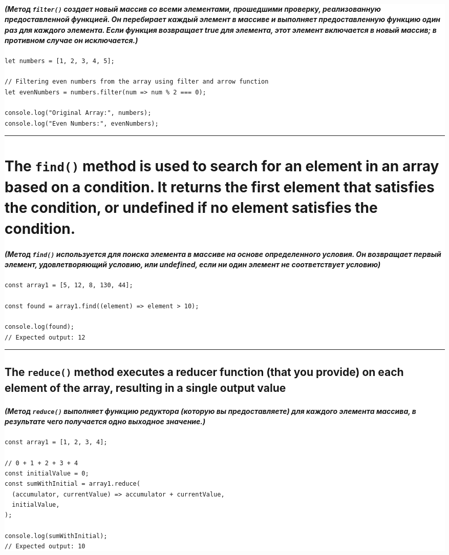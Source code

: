 #### ***(Метод `filter()` создает новый массив со всеми элементами, прошедшими проверку, реализованную предоставленной функцией. Он перебирает каждый элемент в массиве и выполняет предоставленную функцию один раз для каждого элемента. Если функция возвращает true для элемента, этот элемент включается в новый массив; в противном случае он исключается.)***

```
let numbers = [1, 2, 3, 4, 5];

// Filtering even numbers from the array using filter and arrow function
let evenNumbers = numbers.filter(num => num % 2 === 0);

console.log("Original Array:", numbers);
console.log("Even Numbers:", evenNumbers);

```

___

# The `find()` method is used to search for an element in an array based on a condition. It returns the first element that satisfies the condition, or undefined if no element satisfies the condition.

#### ***(Метод `find()` используется для поиска элемента в массиве на основе определенного условия. Он возвращает первый элемент, удовлетворяющий условию, или undefined, если ни один элемент не соответствует условию)***

```
const array1 = [5, 12, 8, 130, 44];

const found = array1.find((element) => element > 10);

console.log(found);
// Expected output: 12

```

___

## The `reduce()` method executes a reducer function (that you provide) on each element of the array, resulting in a single output value

#### ***(Метод `reduce()` выполняет функцию редуктора (которую вы предоставляете) для каждого элемента массива, в результате чего получается одно выходное значение.)***

```
const array1 = [1, 2, 3, 4];

// 0 + 1 + 2 + 3 + 4
const initialValue = 0;
const sumWithInitial = array1.reduce(
  (accumulator, currentValue) => accumulator + currentValue,
  initialValue,
);

console.log(sumWithInitial);
// Expected output: 10

```
